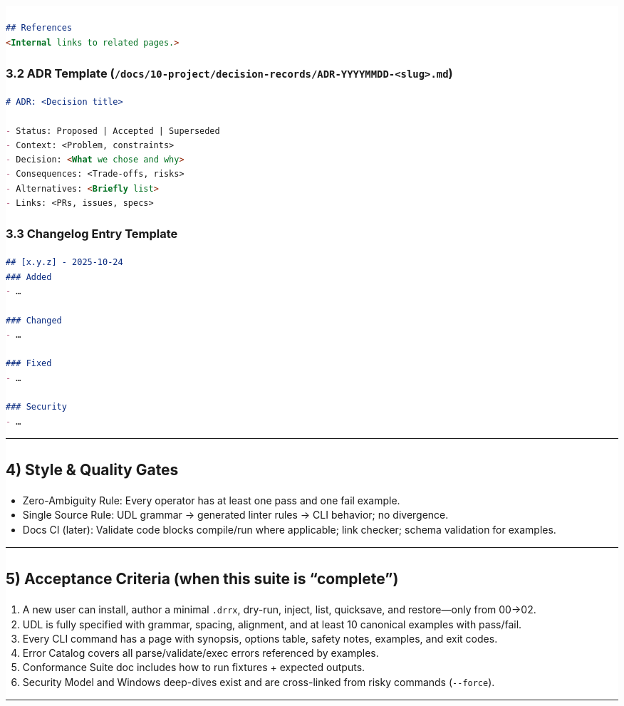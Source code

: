 ```md

## References
<Internal links to related pages.>
```

### 3.2 ADR Template (`/docs/10-project/decision-records/ADR-YYYYMMDD-<slug>.md`)

```md
# ADR: <Decision title>

- Status: Proposed | Accepted | Superseded
- Context: <Problem, constraints>
- Decision: <What we chose and why>
- Consequences: <Trade-offs, risks>
- Alternatives: <Briefly list>
- Links: <PRs, issues, specs>
```

### 3.3 Changelog Entry Template

```md
## [x.y.z] - 2025-10-24
### Added
- …

### Changed
- …

### Fixed
- …

### Security
- …
```

---

## 4) Style & Quality Gates

- Zero-Ambiguity Rule: Every operator has at least one pass and one fail example.
- Single Source Rule: UDL grammar → generated linter rules → CLI behavior; no divergence.
- Docs CI (later): Validate code blocks compile/run where applicable; link checker; schema validation for examples.

---

## 5) Acceptance Criteria (when this suite is “complete”)

1. A new user can install, author a minimal `.drrx`, dry-run, inject, list, quicksave, and restore—only from 00→02.
2. UDL is fully specified with grammar, spacing, alignment, and at least 10 canonical examples with pass/fail.
3. Every CLI command has a page with synopsis, options table, safety notes, examples, and exit codes.
4. Error Catalog covers all parse/validate/exec errors referenced by examples.
5. Conformance Suite doc includes how to run fixtures + expected outputs.
6. Security Model and Windows deep-dives exist and are cross-linked from risky commands (`--force`).

---